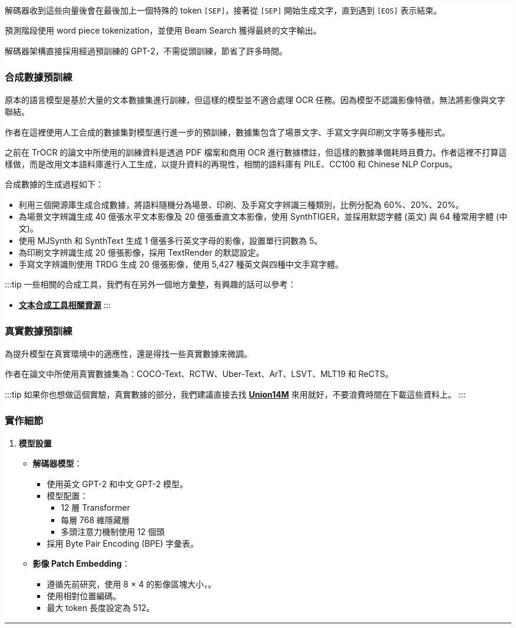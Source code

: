 解碼器收到這些向量後會在最後加上一個特殊的 token `[SEP]`，接著從 `[SEP]` 開始生成文字，直到遇到 `[EOS]` 表示結束。

預測階段使用 word piece tokenization，並使用 Beam Search 獲得最終的文字輸出。

解碼器架構直接採用經過預訓練的 GPT-2，不需從頭訓練，節省了許多時間。

### 合成數據預訓練

原本的語言模型是基於大量的文本數據集進行訓練，但這樣的模型並不適合處理 OCR 任務。因為模型不認識影像特徵，無法將影像與文字聯結。

作者在這裡使用人工合成的數據集對模型進行進一步的預訓練，數據集包含了場景文字、手寫文字與印刷文字等多種形式。

之前在 TrOCR 的論文中所使用的訓練資料是透過 PDF 檔案和商用 OCR 進行數據標註，但這樣的數據準備耗時且費力。作者這裡不打算這樣做，而是改用文本語料庫進行人工生成，以提升資料的再現性，相關的語料庫有 PILE、CC100 和 Chinese NLP Corpus。

合成數據的生成過程如下：

- 利用三個開源庫生成合成數據，將語料隨機分為場景、印刷、及手寫文字辨識三種類別，比例分配為 60%、20%、20%。
- 為場景文字辨識生成 40 億張水平文本影像及 20 億張垂直文本影像，使用 SynthTIGER，並採用默認字體 (英文) 與 64 種常用字體 (中文)。
- 使用 MJSynth 和 SynthText 生成 1 億張多行英文字母的影像，設置單行詞數為 5。
- 為印刷文字辨識生成 20 億張影像，採用 TextRender 的默認設定。
- 手寫文字辨識則使用 TRDG 生成 20 億張影像，使用 5,427 種英文與四種中文手寫字體。

:::tip
一些相關的合成工具，我們有在另外一個地方彙整，有興趣的話可以參考：

- [**文本合成工具相關資源**](https://docsaid.org/docs/wordcanvas/tools)
  :::

### 真實數據預訓練

為提升模型在真實環境中的適應性，還是得找一些真實數據來微調。

作者在論文中所使用真實數據集為：COCO-Text、RCTW、Uber-Text、ArT、LSVT、MLT19 和 ReCTS。

:::tip
如果你也想做這個實驗，真實數據的部分，我們建議直接去找 [**Union14M**](https://github.com/Mountchicken/Union14M) 來用就好，不要浪費時間在下載這些資料上。
:::

### 實作細節

1. **模型設置**

   - **解碼器模型**：

     - 使用英文 GPT-2 和中文 GPT-2 模型。
     - 模型配置：
       - 12 層 Transformer
       - 每層 768 維隱藏層
       - 多頭注意力機制使用 12 個頭
     - 採用 Byte Pair Encoding (BPE) 字彙表。

   - **影像 Patch Embedding**：
     - 遵循先前研究，使用 8 × 4 的影像區塊大小，。
     - 使用相對位置編碼。
     - 最大 token 長度設定為 512。

---